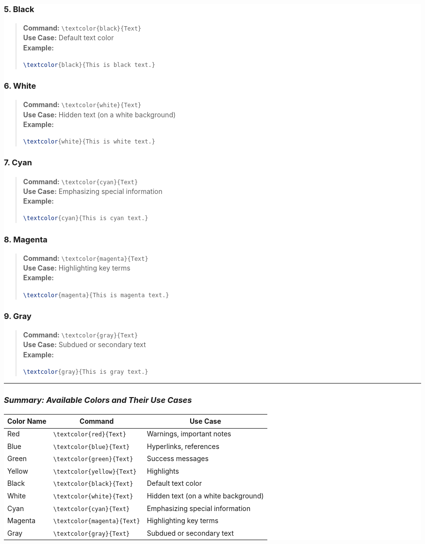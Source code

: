 ### 5. Black  
> **Command:** `\textcolor{black}{Text}`  
> **Use Case:** Default text color  
> **Example:**  
> ```latex
> \textcolor{black}{This is black text.}
> ```

### 6. White  
> **Command:** `\textcolor{white}{Text}`  
> **Use Case:** Hidden text (on a white background)  
> **Example:**  
> ```latex
> \textcolor{white}{This is white text.}
> ```

### 7. Cyan  
> **Command:** `\textcolor{cyan}{Text}`  
> **Use Case:** Emphasizing special information  
> **Example:**  
> ```latex
> \textcolor{cyan}{This is cyan text.}
> ```

### 8. Magenta  
> **Command:** `\textcolor{magenta}{Text}`  
> **Use Case:** Highlighting key terms  
> **Example:**  
> ```latex
> \textcolor{magenta}{This is magenta text.}
> ```

### 9. Gray  
> **Command:** `\textcolor{gray}{Text}`  
> **Use Case:** Subdued or secondary text  
> **Example:**  
> ```latex
> \textcolor{gray}{This is gray text.}
> ```

---

### ***Summary: Available Colors and Their Use Cases***
| Color Name | Command | Use Case |
|------------|---------|----------|
| Red        | `\textcolor{red}{Text}` | Warnings, important notes |
| Blue       | `\textcolor{blue}{Text}` | Hyperlinks, references |
| Green      | `\textcolor{green}{Text}` | Success messages |
| Yellow     | `\textcolor{yellow}{Text}` | Highlights |
| Black      | `\textcolor{black}{Text}` | Default text color |
| White      | `\textcolor{white}{Text}` | Hidden text (on a white background) |
| Cyan       | `\textcolor{cyan}{Text}` | Emphasizing special information |
| Magenta    | `\textcolor{magenta}{Text}` | Highlighting key terms |
| Gray       | `\textcolor{gray}{Text}` | Subdued or secondary text |
